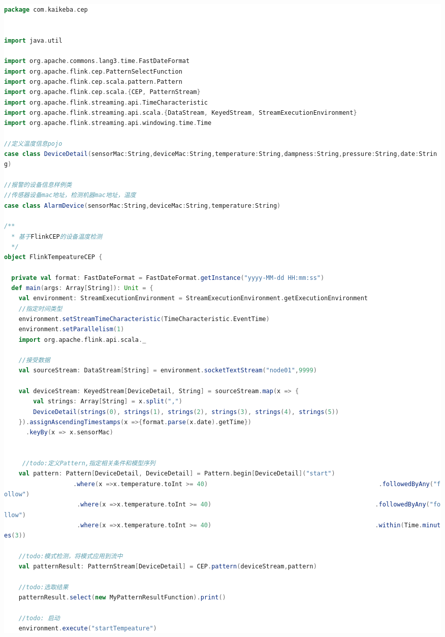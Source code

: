```scala
package com.kaikeba.cep


import java.util

import org.apache.commons.lang3.time.FastDateFormat
import org.apache.flink.cep.PatternSelectFunction
import org.apache.flink.cep.scala.pattern.Pattern
import org.apache.flink.cep.scala.{CEP, PatternStream}
import org.apache.flink.streaming.api.TimeCharacteristic
import org.apache.flink.streaming.api.scala.{DataStream, KeyedStream, StreamExecutionEnvironment}
import org.apache.flink.streaming.api.windowing.time.Time

//定义温度信息pojo
case class DeviceDetail(sensorMac:String,deviceMac:String,temperature:String,dampness:String,pressure:String,date:String)

//报警的设备信息样例类
//传感器设备mac地址，检测机器mac地址，温度
case class AlarmDevice(sensorMac:String,deviceMac:String,temperature:String)

/**
  * 基于FlinkCEP的设备温度检测
  */
object FlinkTempeatureCEP {

  private val format: FastDateFormat = FastDateFormat.getInstance("yyyy-MM-dd HH:mm:ss")
  def main(args: Array[String]): Unit = {
    val environment: StreamExecutionEnvironment = StreamExecutionEnvironment.getExecutionEnvironment
    //指定时间类型
    environment.setStreamTimeCharacteristic(TimeCharacteristic.EventTime)
    environment.setParallelism(1)
    import org.apache.flink.api.scala._

    //接受数据
    val sourceStream: DataStream[String] = environment.socketTextStream("node01",9999)

    val deviceStream: KeyedStream[DeviceDetail, String] = sourceStream.map(x => {
        val strings: Array[String] = x.split(",")
        DeviceDetail(strings(0), strings(1), strings(2), strings(3), strings(4), strings(5))
    }).assignAscendingTimestamps(x =>{format.parse(x.date).getTime})
      .keyBy(x => x.sensorMac)


     //todo:定义Pattern,指定相关条件和模型序列
    val pattern: Pattern[DeviceDetail, DeviceDetail] = Pattern.begin[DeviceDetail]("start")
                   .where(x =>x.temperature.toInt >= 40)                                               .followedByAny("follow")
                    .where(x =>x.temperature.toInt >= 40)                                             .followedByAny("follow")
                    .where(x =>x.temperature.toInt >= 40)                                             .within(Time.minutes(3))

    //todo:模式检测，将模式应用到流中
    val patternResult: PatternStream[DeviceDetail] = CEP.pattern(deviceStream,pattern)

    //todo:选取结果
    patternResult.select(new MyPatternResultFunction).print()

    //todo: 启动
    environment.execute("startTempeature")

```